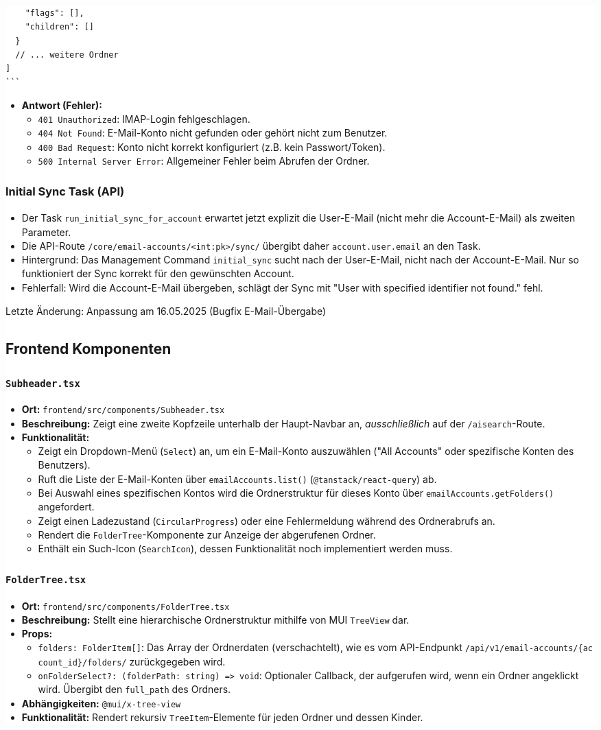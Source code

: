         "flags": [],
        "children": []
      }
      // ... weitere Ordner
    ]
    ```
*   **Antwort (Fehler):**
    *   `401 Unauthorized`: IMAP-Login fehlgeschlagen.
    *   `404 Not Found`: E-Mail-Konto nicht gefunden oder gehört nicht zum Benutzer.
    *   `400 Bad Request`: Konto nicht korrekt konfiguriert (z.B. kein Passwort/Token).
    *   `500 Internal Server Error`: Allgemeiner Fehler beim Abrufen der Ordner.

### Initial Sync Task (API)

- Der Task `run_initial_sync_for_account` erwartet jetzt explizit die User-E-Mail (nicht mehr die Account-E-Mail) als zweiten Parameter.
- Die API-Route `/core/email-accounts/<int:pk>/sync/` übergibt daher `account.user.email` an den Task.
- Hintergrund: Das Management Command `initial_sync` sucht nach der User-E-Mail, nicht nach der Account-E-Mail. Nur so funktioniert der Sync korrekt für den gewünschten Account.
- Fehlerfall: Wird die Account-E-Mail übergeben, schlägt der Sync mit "User with specified identifier not found." fehl.

Letzte Änderung: Anpassung am 16.05.2025 (Bugfix E-Mail-Übergabe)

## Frontend Komponenten

### `Subheader.tsx`

*   **Ort:** `frontend/src/components/Subheader.tsx`
*   **Beschreibung:** Zeigt eine zweite Kopfzeile unterhalb der Haupt-Navbar an, *ausschließlich* auf der `/aisearch`-Route.
*   **Funktionalität:**
    *   Zeigt ein Dropdown-Menü (`Select`) an, um ein E-Mail-Konto auszuwählen ("All Accounts" oder spezifische Konten des Benutzers).
    *   Ruft die Liste der E-Mail-Konten über `emailAccounts.list()` (`@tanstack/react-query`) ab.
    *   Bei Auswahl eines spezifischen Kontos wird die Ordnerstruktur für dieses Konto über `emailAccounts.getFolders()` angefordert.
    *   Zeigt einen Ladezustand (`CircularProgress`) oder eine Fehlermeldung während des Ordnerabrufs an.
    *   Rendert die `FolderTree`-Komponente zur Anzeige der abgerufenen Ordner.
    *   Enthält ein Such-Icon (`SearchIcon`), dessen Funktionalität noch implementiert werden muss.

### `FolderTree.tsx`

*   **Ort:** `frontend/src/components/FolderTree.tsx`
*   **Beschreibung:** Stellt eine hierarchische Ordnerstruktur mithilfe von MUI `TreeView` dar.
*   **Props:**
    *   `folders: FolderItem[]`: Das Array der Ordnerdaten (verschachtelt), wie es vom API-Endpunkt `/api/v1/email-accounts/{account_id}/folders/` zurückgegeben wird.
    *   `onFolderSelect?: (folderPath: string) => void`: Optionaler Callback, der aufgerufen wird, wenn ein Ordner angeklickt wird. Übergibt den `full_path` des Ordners.
*   **Abhängigkeiten:** `@mui/x-tree-view`
*   **Funktionalität:** Rendert rekursiv `TreeItem`-Elemente für jeden Ordner und dessen Kinder. 
